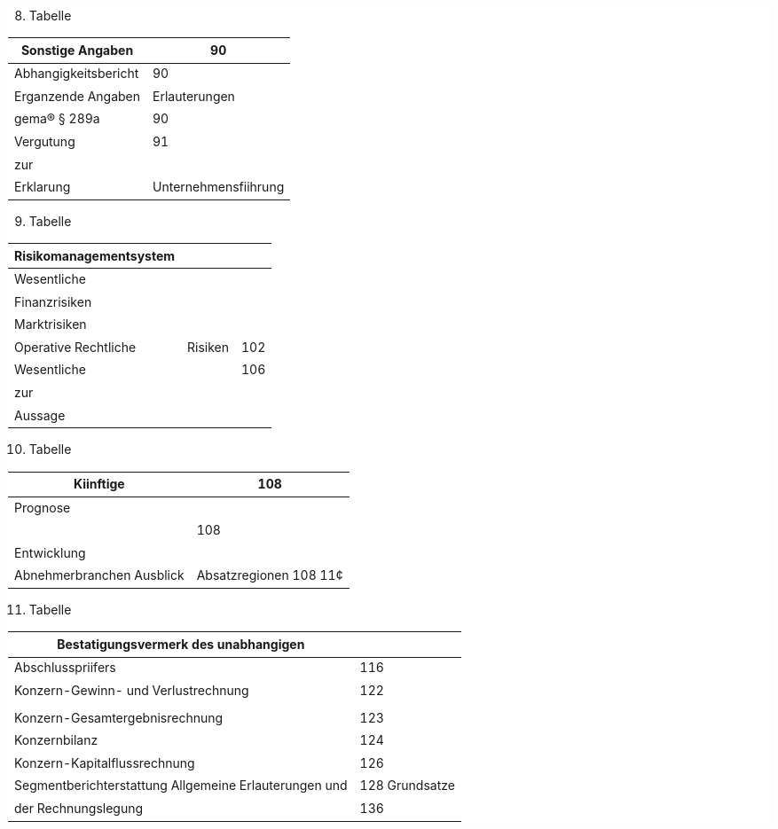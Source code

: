 
8. Tabelle


| Sonstige Angaben | 90 |
| --- | --- |
| Abhangigkeitsbericht | 90 |
| Erganzende Angaben | Erlauterungen |
| gema® § 289a | 90 |
| Vergutung | 91 |
| zur |  |
| Erklarung | Unternehmensfiihrung |


9. Tabelle


| Risikomanagementsystem |  |  |
| --- | --- | --- |
| Wesentliche |  |  |
| Finanzrisiken |  |  |
| Marktrisiken |  |  |
| Operative Rechtliche | Risiken | 102 |
| Wesentliche |  | 106 |
| zur |  |  |
| Aussage |  |  |


10. Tabelle


| Kiinftige | 108 |
| --- | --- |
| Prognose |  |
|  | 108 |
| Entwicklung |  |
| Abnehmerbranchen Ausblick | Absatzregionen 108 11¢ |


11. Tabelle


| Bestatigungsvermerk des unabhangigen |  |
| --- | --- |
| Abschlusspriifers | 116 |
| Konzern-Gewinn- und Verlustrechnung | 122 |
|  |  |
| Konzern-Gesamtergebnisrechnung | 123 |
| Konzernbilanz | 124 |
| Konzern-Kapitalflussrechnung | 126 |
| Segmentberichterstattung Allgemeine Erlauterungen und | 128 Grundsatze |
| der Rechnungslegung | 136 |